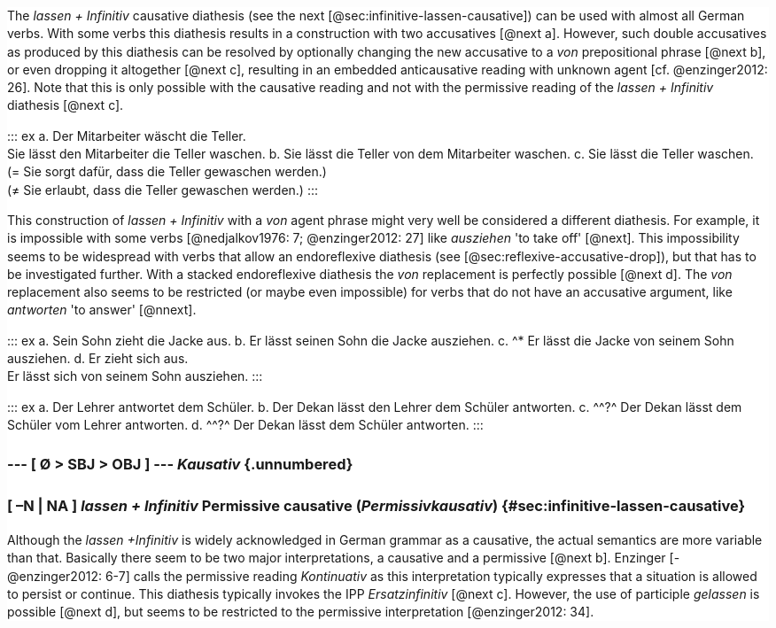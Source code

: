 The *lassen + Infinitiv* causative diathesis (see the next [@sec:infinitive-lassen-causative]) can be used with almost all German verbs. With some verbs this diathesis results in a construction with two accusatives [@next a]. However, such double accusatives as produced by this diathesis can be resolved by optionally changing the new accusative to a *von* prepositional phrase [@next b], or even dropping it altogether [@next c], resulting in an embedded anticausative reading with unknown agent [cf. @enzinger2012: 26]. Note that this is only possible with the causative reading and not with the permissive reading of the *lassen + Infinitiv* diathesis [@next c].

::: ex
a. Der Mitarbeiter wäscht die Teller. \
   Sie lässt den Mitarbeiter die Teller waschen.
b. Sie lässt die Teller von dem Mitarbeiter waschen.
c. Sie lässt die Teller waschen. \
   (= Sie sorgt dafür, dass die Teller gewaschen werden.) \
   (≠ Sie erlaubt, dass die Teller gewaschen werden.)
:::

This construction of *lassen + Infinitiv* with a *von* agent phrase might very well be considered a different diathesis. For example, it is impossible with some verbs [@nedjalkov1976: 7; @enzinger2012: 27] like *ausziehen* 'to take off' [@next]. This impossibility seems to be widespread with verbs that allow an endoreflexive diathesis (see [@sec:reflexive-accusative-drop]), but that has to be investigated further. With a stacked endoreflexive diathesis the *von* replacement is perfectly possible [@next d]. The *von* replacement also seems to be restricted (or maybe even impossible) for verbs that do not have an accusative argument, like *antworten* 'to answer' [@nnext].

::: ex
a. Sein Sohn zieht die Jacke aus.
b. Er lässt seinen Sohn die Jacke ausziehen.
c. ^* Er lässt die Jacke von seinem Sohn ausziehen.
d. Er zieht sich aus. \
   Er lässt sich von seinem Sohn ausziehen.
:::

::: ex
a. Der Lehrer antwortet dem Schüler.
b. Der Dekan lässt den Lehrer dem Schüler antworten.
c. ^^?^ Der Dekan lässt dem Schüler vom Lehrer antworten.
d. ^^?^ Der Dekan lässt dem Schüler antworten.
:::

### --- [ Ø > SBJ > OBJ ] --- *Kausativ* {.unnumbered}

### [ –N | NA ] *lassen + Infinitiv* Permissive causative (*Permissivkausativ*) {#sec:infinitive-lassen-causative}

Although the *lassen +Infinitiv* is widely acknowledged in German grammar as a causative, the actual semantics are more variable than that. Basically there seem to be two major interpretations, a causative and a permissive [@next b]. Enzinger [-@enzinger2012: 6-7] calls the permissive reading *Kontinuativ* as this interpretation typically expresses that a situation is allowed to persist or continue. This diathesis typically invokes the IPP *Ersatzinfinitiv* [@next c]. However, the use of participle *gelassen* is possible [@next d], but seems to be restricted to the permissive interpretation [@enzinger2012: 34].
